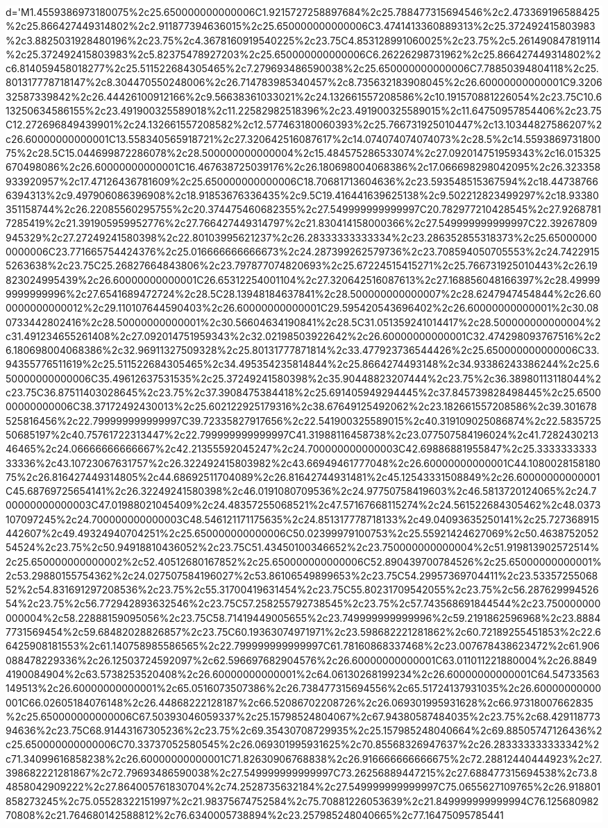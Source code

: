 d='M1.4559386973180075%2c25.650000000000006C1.9215727258897684%2c25.788477315694546%2c2.473369196588425%2c25.866427449314802%2c2.911877394636015%2c25.650000000000006C3.4741413360889313%2c25.372492415803983%2c3.8825031928480196%2c23.75%2c4.3678160919540225%2c23.75C4.853128991060025%2c23.75%2c5.261490847819114%2c25.372492415803983%2c5.82375478927203%2c25.650000000000006C6.26226298731962%2c25.866427449314802%2c6.814059458018277%2c25.511522684305465%2c7.279693486590038%2c25.650000000000006C7.78850394804118%2c25.801317778718147%2c8.304470550248006%2c26.714783985340457%2c8.735632183908045%2c26.60000000000001C9.320632587339842%2c26.44426100912166%2c9.56638361033021%2c24.132661557208586%2c10.191570881226054%2c23.75C10.613250634586155%2c23.491900325589018%2c11.22582982518396%2c23.491900325589015%2c11.64750957854406%2c23.75C12.272696849439901%2c24.132661557208582%2c12.577463180060393%2c25.766731925010447%2c13.10344827586207%2c26.60000000000001C13.558340565918721%2c27.320642516087617%2c14.074074074074073%2c28.5%2c14.559386973180075%2c28.5C15.044699872286078%2c28.500000000000004%2c15.484575286533074%2c27.092014751959343%2c16.015325670498086%2c26.60000000000001C16.467638725039176%2c26.180698004068386%2c17.066698298042095%2c26.323358933920957%2c17.47126436781609%2c25.650000000000006C18.70681713604636%2c23.593548515367594%2c18.447387666394313%2c9.497906086396908%2c18.91853676336435%2c9.5C19.416441639625138%2c9.502212823499297%2c18.93380351158744%2c26.22085560295755%2c20.374475460682355%2c27.549999999999997C20.782977210428545%2c27.92687817285419%2c21.391905959952776%2c27.766427449314797%2c21.830414158000366%2c27.549999999999997C22.39267809945329%2c27.27249241580398%2c22.80103995621237%2c26.28333333333334%2c23.286352855318373%2c25.650000000000006C23.771665754424376%2c25.016666666666673%2c24.287399262579736%2c23.708594050705553%2c24.74229155263638%2c23.75C25.26827664843806%2c23.797877074820693%2c25.67224515415271%2c25.766731925010443%2c26.19823024995439%2c26.60000000000001C26.65312254001104%2c27.320642516087613%2c27.168856048166397%2c28.499999999999996%2c27.6541689472724%2c28.5C28.13948184637841%2c28.500000000000007%2c28.6247947454844%2c26.600000000000012%2c29.110107644590403%2c26.60000000000001C29.595420543696402%2c26.60000000000001%2c30.080733442802416%2c28.50000000000001%2c30.56604634190841%2c28.5C31.051359241014417%2c28.500000000000004%2c31.491234655261408%2c27.092014751959343%2c32.02198503922642%2c26.60000000000001C32.474298093767516%2c26.180698004068386%2c32.96911327509328%2c25.80131777871814%2c33.477923736544426%2c25.650000000000006C33.94355776511619%2c25.511522684305465%2c34.495354235814844%2c25.8664274493148%2c34.93386243386244%2c25.650000000000006C35.49612637531535%2c25.37249241580398%2c35.90448823207444%2c23.75%2c36.38980113118044%2c23.75C36.87511403028645%2c23.75%2c37.3908475384418%2c25.691405949294445%2c37.845739828498445%2c25.650000000000006C38.37172492430013%2c25.602122925179316%2c38.67649125492062%2c23.182661557208586%2c39.301678525816456%2c22.799999999999997C39.72335827917656%2c22.541900325589015%2c40.319109025086874%2c22.583572550685197%2c40.75761722313447%2c22.799999999999997C41.31988116458738%2c23.077507584196024%2c41.728243021346465%2c24.06666666666667%2c42.21355592045247%2c24.700000000000003C42.69886881955847%2c25.333333333333336%2c43.10723067631757%2c26.322492415803982%2c43.66949461777048%2c26.60000000000001C44.108002815818075%2c26.816427449314805%2c44.68692511704089%2c26.81642744931481%2c45.12543331508849%2c26.60000000000001C45.68769725654141%2c26.32249241580398%2c46.0191080709536%2c24.97750758419603%2c46.5813720124065%2c24.700000000000003C47.01988021045409%2c24.48357255068521%2c47.57167668115274%2c24.561522684305462%2c48.0373107097245%2c24.700000000000003C48.546121171175635%2c24.851317778718133%2c49.04093635250141%2c25.727368915442607%2c49.49324940704251%2c25.650000000000006C50.02399979100753%2c25.55921424627069%2c50.463875205254524%2c23.75%2c50.94918810436052%2c23.75C51.43450100346652%2c23.750000000000004%2c51.919813902572514%2c25.650000000000002%2c52.40512680167852%2c25.650000000000006C52.890439700784526%2c25.65000000000001%2c53.29880155754362%2c24.027507584196027%2c53.86106549899653%2c23.75C54.29957369704411%2c23.5335725506852%2c54.831691297208536%2c23.75%2c55.31700419631454%2c23.75C55.80231709542055%2c23.75%2c56.28762999452654%2c23.75%2c56.772942893632546%2c23.75C57.258255792738545%2c23.75%2c57.743568691844544%2c23.750000000000004%2c58.22888159095056%2c23.75C58.71419449005655%2c23.749999999999996%2c59.2191862596968%2c23.88847731569454%2c59.68482028826857%2c23.75C60.19363074971971%2c23.598682221281862%2c60.72189255451853%2c22.66425908181553%2c61.140758985586565%2c22.799999999999997C61.78160868337468%2c23.007678438623472%2c61.906088478229336%2c26.12503724592097%2c62.596697682904576%2c26.60000000000001C63.011011221880004%2c26.88494190084904%2c63.5738253520408%2c26.60000000000001%2c64.06130268199234%2c26.60000000000001C64.54733563149513%2c26.60000000000001%2c65.0516073507386%2c26.738477315694556%2c65.51724137931035%2c26.60000000000001C66.02605184076148%2c26.44868222128187%2c66.52086702208726%2c26.069301995931628%2c66.97318007662835%2c25.650000000000006C67.50393046059337%2c25.15798524804067%2c67.94380587484035%2c23.75%2c68.42911877394636%2c23.75C68.91443167305236%2c23.75%2c69.35430708729935%2c25.157985248040664%2c69.88505747126436%2c25.650000000000006C70.33737052580545%2c26.069301995931625%2c70.85568326947637%2c26.283333333333342%2c71.34099616858238%2c26.60000000000001C71.82630906768838%2c26.916666666666675%2c72.28812440444923%2c27.398682221281867%2c72.79693486590038%2c27.549999999999997C73.26256889447215%2c27.688477315694538%2c73.84858042909222%2c27.864005761830704%2c74.2528735632184%2c27.549999999999997C75.0655627109765%2c26.918801858273245%2c75.05528322151997%2c21.98375674752584%2c75.70881226053639%2c21.849999999999994C76.12568098270808%2c21.764680142588812%2c76.6340005738894%2c23.257985248040665%2c77.16475095785441